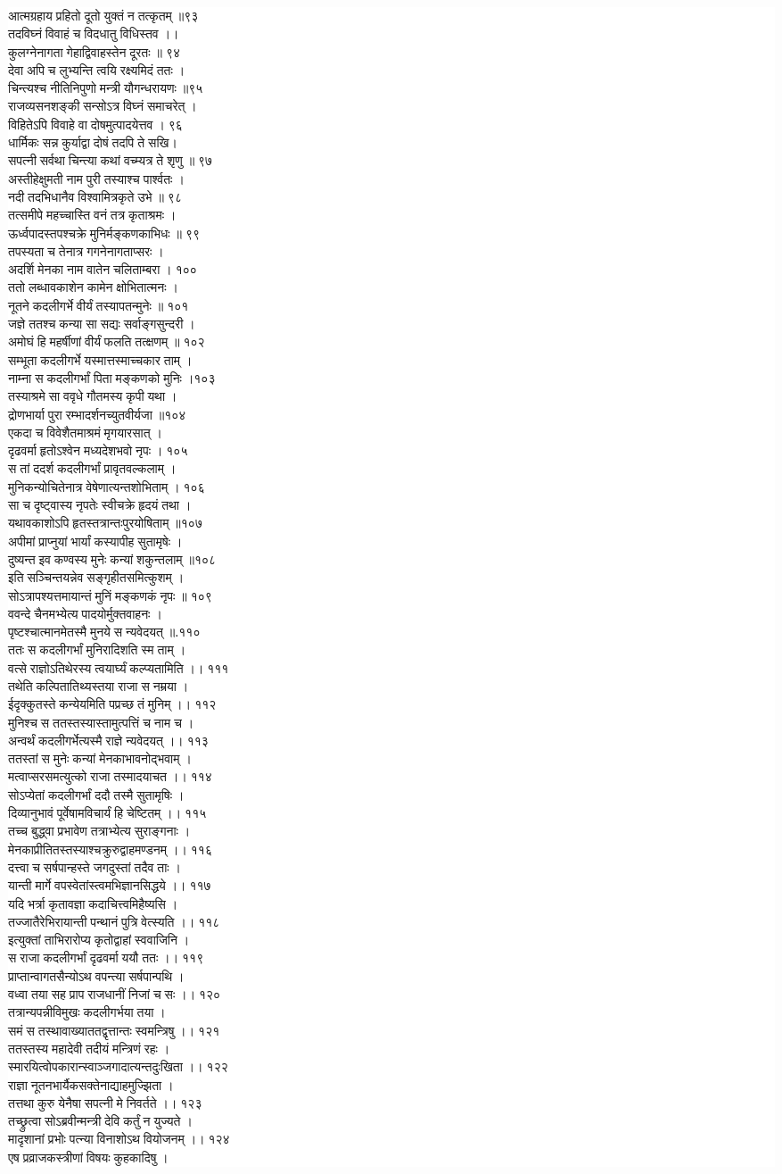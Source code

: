 आत्मग्रहाय प्रहितो दूतो युक्तं न तत्कृतम् ॥९३  
तदविघ्नं विवाहं च विदधातु विधिस्तव ।।  
कुलग्नेनागता गेहाद्विवाहस्तेन दूरतः ॥ ९४  
देवा अपि च लुभ्यन्ति त्वयि रक्ष्यमिदं ततः ।  
चिन्त्यश्च नीतिनिपुणो मन्त्री यौगन्धरायणः ॥९५  
राजव्यसनशङ्की सन्सोऽत्र विघ्नं समाचरेत् ।  
विहितेऽपि विवाहे वा दोषमुत्पादयेत्तव । ९६  
धार्मिकः सन्न कुर्याद्वा दोषं तदपि ते सखि।  
सपत्नी सर्वथा चिन्त्या कथां वच्म्यत्र ते शृणु ॥ ९७  
अस्तीहेक्षुमती नाम पुरी तस्याश्च पार्श्वतः ।  
नदी तदभिधानैव विश्वामित्रकृते उभे ॥ ९८  
तत्समीपे महच्चास्ति वनं तत्र कृताश्रमः ।  
ऊर्ध्वपादस्तपश्चक्रे मुनिर्मङ्कणकाभिधः ॥ ९९  
तपस्यता च तेनात्र गगनेनागताप्सरः ।  
अदर्शि मेनका नाम वातेन चलिताम्बरा । १००  
ततो लब्धावकाशेन कामेन क्षोभितात्मनः ।  
नूतने कदलीगर्भे वीर्यं तस्यापतन्मुनेः ॥ १०१  
जज्ञे ततश्च कन्या सा सद्यः सर्वाङ्गसुन्दरी ।  
अमोघं हि महर्षीणां वीर्यं फलति तत्क्षणम् ॥ १०२  
सम्भूता कदलीगर्भे यस्मात्तस्माच्चकार ताम् ।  
नाम्ना स कदलीगर्भां पिता मङ्कणको मुनिः ।१०३  
तस्याश्रमे सा ववृधे गौतमस्य कृपी यथा ।  
द्रोणभार्या पुरा रम्भादर्शनच्युतवीर्यजा ॥१०४  
एकदा च विवेशैतमाश्रमं मृगयारसात् ।  
दृढवर्मा हृतोऽश्वेन मध्यदेशभवो नृपः । १०५  
स तां ददर्श कदलीगर्भां प्रावृतवल्कलाम् ।  
मुनिकन्योचितेनात्र वेषेणात्यन्तशोभिताम् । १०६  
सा च दृष्ट्वास्य नृपतेः स्वीचक्रे हृदयं तथा ।  
यथावकाशोऽपि हृतस्तत्रान्तःपुरयोषिताम् ॥१०७  
अपीमां प्राप्नुयां भार्यां कस्यापीह सुतामृषेः ।  
दुष्यन्त इव कण्वस्य मुनेः कन्यां शकुन्तलाम् ॥१०८  
इति सञ्चिन्तयन्नेव सङ्गृहीतसमित्कुशम् ।  
सोऽत्रापश्यत्तमायान्तं मुनिं मङ्कणकं नृपः ॥ १०९  
ववन्दे चैनमभ्येत्य पादयोर्मुक्तवाहनः ।  
पृष्टश्चात्मानमेतस्मै मुनये स न्यवेदयत् ॥.११०  
ततः स कदलीगर्भां मुनिरादिशति स्म ताम् ।  
वत्से राज्ञोऽतिथेरस्य त्वयार्घ्यं कल्प्यतामिति ।। १११  
तथेति कल्पितातिथ्यस्तया राजा स नम्रया ।  
ईदृक्कुतस्ते कन्येयमिति पप्रच्छ तं मुनिम् ।। ११२  
मुनिश्च स ततस्तस्यास्तामुत्पत्तिं च नाम च ।  
अन्वर्थं कदलीगर्भेत्यस्मै राज्ञे न्यवेदयत् ।। ११३  
ततस्तां स मुनेः कन्यां मेनकाभावनोद्भवाम् ।  
मत्वाप्सरसमत्युत्को राजा तस्मादयाचत ।। ११४  
सोऽप्येतां कदलीगर्भां ददौ तस्मै सुतामृषिः ।  
दिव्यानुभावं पूर्वेषामविचार्यं हि चेष्टितम् ।। ११५  
तच्च बुद्ध्वा प्रभावेण तत्राभ्येत्य सुराङ्गनाः ।  
मेनकाप्रीतितस्तस्याश्चक्रुरुद्वाहमण्डनम् ।। ११६  
दत्त्वा च सर्षपान्हस्ते जगदुस्तां तदैव ताः ।  
यान्ती मार्गे वपस्वेतांस्त्वमभिज्ञानसिद्धये ।। ११७  
यदि भर्त्रा कृतावज्ञा कदाचित्त्वमिहैष्यसि ।  
तज्जातैरेभिरायान्ती पन्थानं पुत्रि वेत्स्यति ।। ११८  
इत्युक्तां ताभिरारोप्य कृतोद्वाहां स्ववाजिनि ।  
स राजा कदलीगर्भां दृढवर्मा ययौ ततः ।। ११९  
प्राप्तान्वागतसैन्योऽथ वपन्त्या सर्षपान्पथि ।  
वध्वा तया सह प्राप राजधानीं निजां च सः ।। १२०  
तत्रान्यपन्नीविमुखः कदलीगर्भया तया ।  
समं स तस्थावाख्याततद्वृत्तान्तः स्वमन्त्रिषु ।। १२१  
ततस्तस्य महादेवी तदीयं मन्त्रिणं रहः ।  
स्मारयित्वोपकारान्स्वाञ्जगादात्यन्तदुःखिता ।। १२२  
राज्ञा नूतनभार्यैकसक्तेनाद्याहमुज्झिता ।  
तत्तथा कुरु येनैषा सपत्नी मे निवर्तते ।। १२३  
तच्छ्रुत्वा सोऽब्रवीन्मन्त्री देवि कर्तुं न युज्यते ।  
मादृशानां प्रभोः पत्न्या विनाशोऽथ वियोजनम् ।। १२४  
एष प्रव्राजकस्त्रीणां विषयः कुहकादिषु ।  